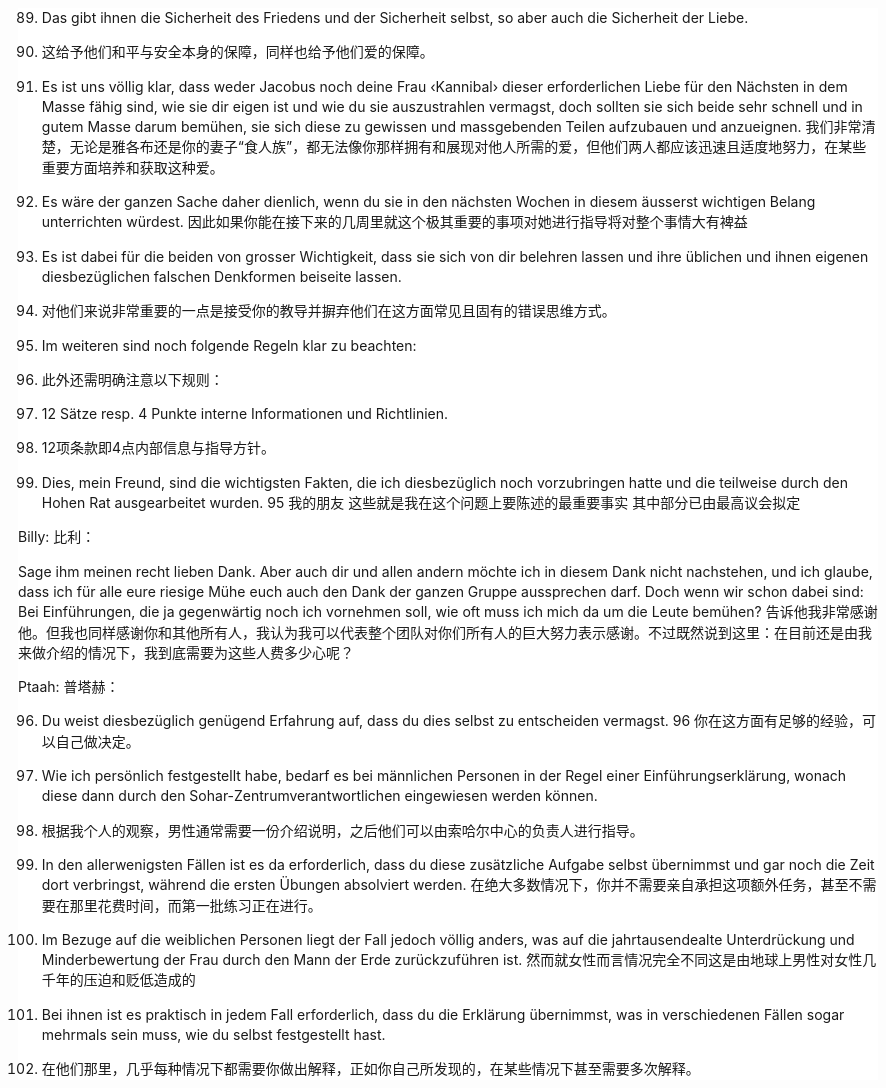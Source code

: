 89. Das gibt ihnen die Sicherheit des Friedens und der Sicherheit selbst, so aber auch die Sicherheit der Liebe.
89. 这给予他们和平与安全本身的保障，同样也给予他们爱的保障。

90. Es ist uns völlig klar, dass weder Jacobus noch deine Frau ‹Kannibal› dieser erforderlichen Liebe für den Nächsten in dem Masse fähig sind, wie sie dir eigen ist und wie du sie auszustrahlen vermagst, doch sollten sie sich beide sehr schnell und in gutem Masse darum bemühen, sie sich diese zu gewissen und massgebenden Teilen aufzubauen und anzueignen.
我们非常清楚，无论是雅各布还是你的妻子“食人族”，都无法像你那样拥有和展现对他人所需的爱，但他们两人都应该迅速且适度地努力，在某些重要方面培养和获取这种爱。

91. Es wäre der ganzen Sache daher dienlich, wenn du sie in den nächsten Wochen in diesem äusserst wichtigen Belang unterrichten würdest.
因此如果你能在接下来的几周里就这个极其重要的事项对她进行指导将对整个事情大有裨益

92. Es ist dabei für die beiden von grosser Wichtigkeit, dass sie sich von dir belehren lassen und ihre üblichen und ihnen eigenen diesbezüglichen falschen Denkformen beiseite lassen.
92. 对他们来说非常重要的一点是接受你的教导并摒弃他们在这方面常见且固有的错误思维方式。

93. Im weiteren sind noch folgende Regeln klar zu beachten:
93. 此外还需明确注意以下规则：

94. 12 Sätze resp. 4 Punkte interne Informationen und Richtlinien.
94. 12项条款即4点内部信息与指导方针。

95. Dies, mein Freund, sind die wichtigsten Fakten, die ich diesbezüglich noch vorzubringen hatte und die teilweise durch den Hohen Rat ausgearbeitet wurden.
95 我的朋友 这些就是我在这个问题上要陈述的最重要事实 其中部分已由最高议会拟定

Billy:
比利：

Sage ihm meinen recht lieben Dank. Aber auch dir und allen andern möchte ich in diesem Dank nicht nachstehen, und ich glaube, dass ich für alle eure riesige Mühe euch auch den Dank der ganzen Gruppe aussprechen darf. Doch wenn wir schon dabei sind: Bei Einführungen, die ja gegenwärtig noch ich vornehmen soll, wie oft muss ich mich da um die Leute bemühen?
告诉他我非常感谢他。但我也同样感谢你和其他所有人，我认为我可以代表整个团队对你们所有人的巨大努力表示感谢。不过既然说到这里：在目前还是由我来做介绍的情况下，我到底需要为这些人费多少心呢？

Ptaah:
普塔赫：

96. Du weist diesbezüglich genügend Erfahrung auf, dass du dies selbst zu entscheiden vermagst.
96 你在这方面有足够的经验，可以自己做决定。

97. Wie ich persönlich festgestellt habe, bedarf es bei männlichen Personen in der Regel einer Einführungserklärung, wonach diese dann durch den Sohar-Zentrumverantwortlichen eingewiesen werden können.
97. 根据我个人的观察，男性通常需要一份介绍说明，之后他们可以由索哈尔中心的负责人进行指导。

98. In den allerwenigsten Fällen ist es da erforderlich, dass du diese zusätzliche Aufgabe selbst übernimmst und gar noch die Zeit dort verbringst, während die ersten Übungen absolviert werden.
在绝大多数情况下，你并不需要亲自承担这项额外任务，甚至不需要在那里花费时间，而第一批练习正在进行。

99. Im Bezuge auf die weiblichen Personen liegt der Fall jedoch völlig anders, was auf die jahrtausendealte Unterdrückung und Minderbewertung der Frau durch den Mann der Erde zurückzuführen ist.
然而就女性而言情况完全不同这是由地球上男性对女性几千年的压迫和贬低造成的

100. Bei ihnen ist es praktisch in jedem Fall erforderlich, dass du die Erklärung übernimmst, was in verschiedenen Fällen sogar mehrmals sein muss, wie du selbst festgestellt hast.
100. 在他们那里，几乎每种情况下都需要你做出解释，正如你自己所发现的，在某些情况下甚至需要多次解释。
